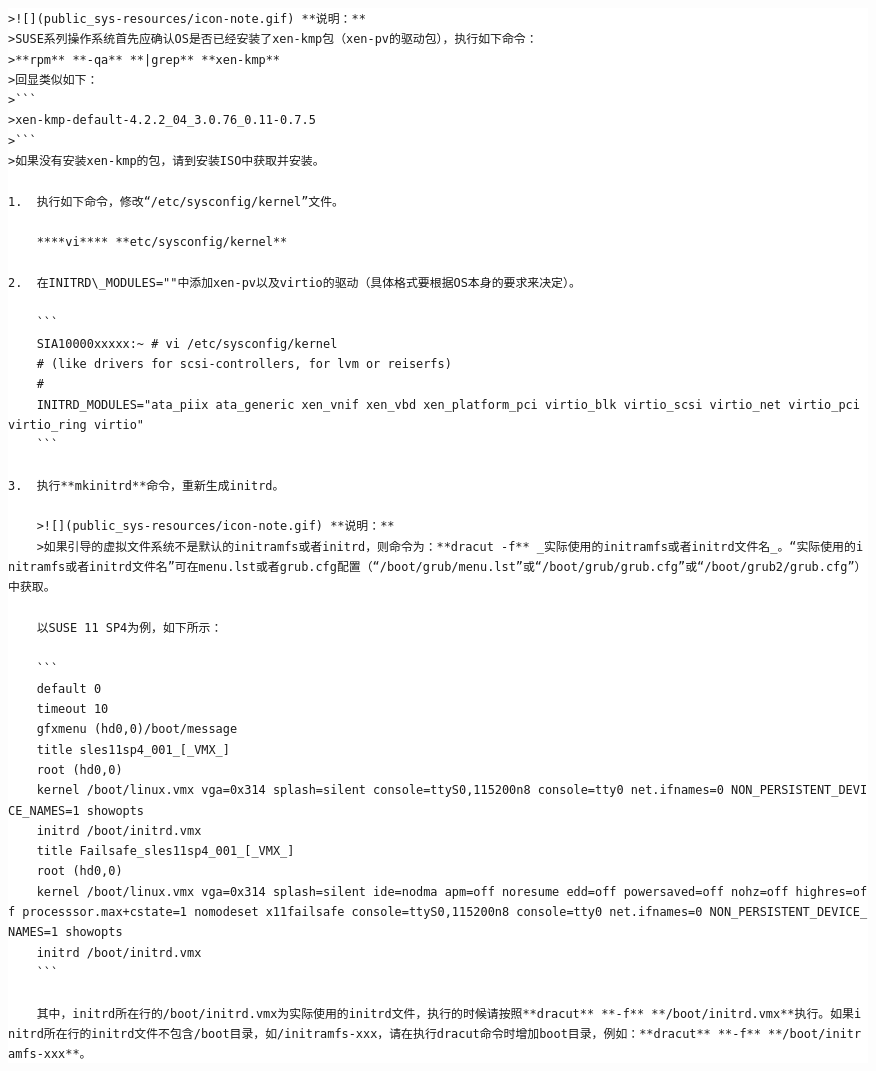    >![](public_sys-resources/icon-note.gif) **说明：** 
    >SUSE系列操作系统首先应确认OS是否已经安装了xen-kmp包（xen-pv的驱动包），执行如下命令：
    >**rpm** **-qa** **|grep** **xen-kmp**
    >回显类似如下：
    >```
    >xen-kmp-default-4.2.2_04_3.0.76_0.11-0.7.5
    >```
    >如果没有安装xen-kmp的包，请到安装ISO中获取并安装。

    1.  执行如下命令，修改“/etc/sysconfig/kernel”文件。

        ****vi**** **etc/sysconfig/kernel**

    2.  在INITRD\_MODULES=""中添加xen-pv以及virtio的驱动（具体格式要根据OS本身的要求来决定）。

        ```
        SIA10000xxxxx:~ # vi /etc/sysconfig/kernel 
        # (like drivers for scsi-controllers, for lvm or reiserfs)
        #
        INITRD_MODULES="ata_piix ata_generic xen_vnif xen_vbd xen_platform_pci virtio_blk virtio_scsi virtio_net virtio_pci virtio_ring virtio"
        ```

    3.  执行**mkinitrd**命令，重新生成initrd。

        >![](public_sys-resources/icon-note.gif) **说明：** 
        >如果引导的虚拟文件系统不是默认的initramfs或者initrd，则命令为：**dracut -f** _实际使用的initramfs或者initrd文件名_。“实际使用的initramfs或者initrd文件名”可在menu.lst或者grub.cfg配置（“/boot/grub/menu.lst”或“/boot/grub/grub.cfg”或“/boot/grub2/grub.cfg”）中获取。

        以SUSE 11 SP4为例，如下所示：

        ```
        default 0
        timeout 10
        gfxmenu (hd0,0)/boot/message
        title sles11sp4_001_[_VMX_]
        root (hd0,0)
        kernel /boot/linux.vmx vga=0x314 splash=silent console=ttyS0,115200n8 console=tty0 net.ifnames=0 NON_PERSISTENT_DEVICE_NAMES=1 showopts
        initrd /boot/initrd.vmx
        title Failsafe_sles11sp4_001_[_VMX_]
        root (hd0,0)
        kernel /boot/linux.vmx vga=0x314 splash=silent ide=nodma apm=off noresume edd=off powersaved=off nohz=off highres=off processsor.max+cstate=1 nomodeset x11failsafe console=ttyS0,115200n8 console=tty0 net.ifnames=0 NON_PERSISTENT_DEVICE_NAMES=1 showopts
        initrd /boot/initrd.vmx
        ```

        其中，initrd所在行的/boot/initrd.vmx为实际使用的initrd文件，执行的时候请按照**dracut** **-f** **/boot/initrd.vmx**执行。如果initrd所在行的initrd文件不包含/boot目录，如/initramfs-xxx，请在执行dracut命令时增加boot目录，例如：**dracut** **-f** **/boot/initramfs-xxx**。
